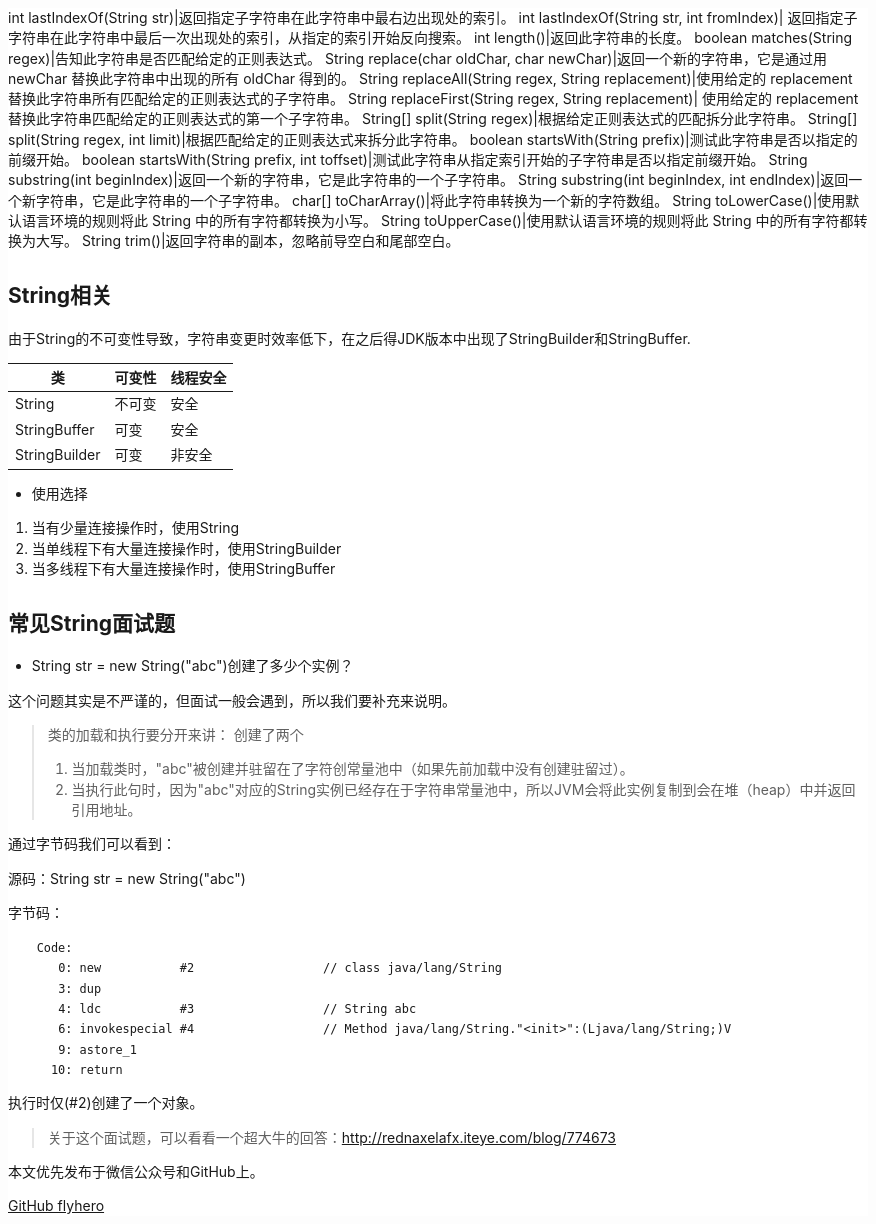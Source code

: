 int lastIndexOf(String str)|返回指定子字符串在此字符串中最右边出现处的索引。
int lastIndexOf(String str, int fromIndex)| 返回指定子字符串在此字符串中最后一次出现处的索引，从指定的索引开始反向搜索。
int length()|返回此字符串的长度。
boolean matches(String regex)|告知此字符串是否匹配给定的正则表达式。
String replace(char oldChar, char newChar)|返回一个新的字符串，它是通过用 newChar 替换此字符串中出现的所有 oldChar 得到的。
String replaceAll(String regex, String replacement)|使用给定的 replacement 替换此字符串所有匹配给定的正则表达式的子字符串。
String replaceFirst(String regex, String replacement)| 使用给定的 replacement 替换此字符串匹配给定的正则表达式的第一个子字符串。
String[] split(String regex)|根据给定正则表达式的匹配拆分此字符串。
String[] split(String regex, int limit)|根据匹配给定的正则表达式来拆分此字符串。
boolean startsWith(String prefix)|测试此字符串是否以指定的前缀开始。
boolean startsWith(String prefix, int toffset)|测试此字符串从指定索引开始的子字符串是否以指定前缀开始。
String substring(int beginIndex)|返回一个新的字符串，它是此字符串的一个子字符串。
String substring(int beginIndex, int endIndex)|返回一个新字符串，它是此字符串的一个子字符串。
char[] toCharArray()|将此字符串转换为一个新的字符数组。
String toLowerCase()|使用默认语言环境的规则将此 String 中的所有字符都转换为小写。
String toUpperCase()|使用默认语言环境的规则将此 String 中的所有字符都转换为大写。
String trim()|返回字符串的副本，忽略前导空白和尾部空白。

##  String相关

由于String的不可变性导致，字符串变更时效率低下，在之后得JDK版本中出现了StringBuilder和StringBuffer.

类	|可变性|	线程安全
---|---|---
String|	不可变|	安全
StringBuffer|	可变|	安全
StringBuilder|	可变|	非安全

- 使用选择
1. 当有少量连接操作时，使用String
2. 当单线程下有大量连接操作时，使用StringBuilder
3. 当多线程下有大量连接操作时，使用StringBuffer

##  常见String面试题

- String str = new String("abc")创建了多少个实例？

这个问题其实是不严谨的，但面试一般会遇到，所以我们要补充来说明。

> 类的加载和执行要分开来讲：
> 创建了两个
> 1. 当加载类时，"abc"被创建并驻留在了字符创常量池中（如果先前加载中没有创建驻留过）。
> 2. 当执行此句时，因为"abc"对应的String实例已经存在于字符串常量池中，所以JVM会将此实例复制到会在堆（heap）中并返回引用地址。

通过字节码我们可以看到：

源码：String str = new String("abc")

字节码：
```
    Code:
       0: new           #2                  // class java/lang/String
       3: dup
       4: ldc           #3                  // String abc
       6: invokespecial #4                  // Method java/lang/String."<init>":(Ljava/lang/String;)V
       9: astore_1
      10: return
```
执行时仅(#2)创建了一个对象。

> 关于这个面试题，可以看看一个超大牛的回答：http://rednaxelafx.iteye.com/blog/774673


本文优先发布于微信公众号和GitHub上。

[GitHub flyhero](https://github.com/flyhero/notebook)
